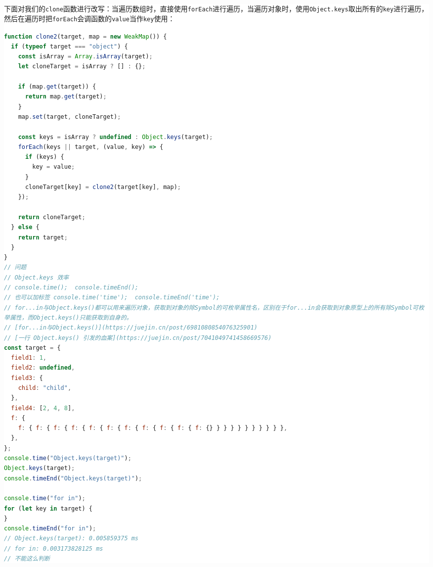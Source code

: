 下面对我们的`clone`函数进行改写：当遍历数组时，直接使用`forEach`进行遍历，当遍历对象时，使用`Object.keys`取出所有的`key`进行遍历，然后在遍历时把`forEach`会调函数的`value`当作`key`使用：

```js
function clone2(target, map = new WeakMap()) {
  if (typeof target === "object") {
    const isArray = Array.isArray(target);
    let cloneTarget = isArray ? [] : {};

    if (map.get(target)) {
      return map.get(target);
    }
    map.set(target, cloneTarget);

    const keys = isArray ? undefined : Object.keys(target);
    forEach(keys || target, (value, key) => {
      if (keys) {
        key = value;
      }
      cloneTarget[key] = clone2(target[key], map);
    });

    return cloneTarget;
  } else {
    return target;
  }
}
// 问题
// Object.keys 效率
// console.time();  console.timeEnd();
// 也可以加标签 console.time('time');  console.timeEnd('time');
// for...in与Object.keys()都可以用来遍历对象，获取到对象的除Symbol的可枚举属性名，区别在于for...in会获取到对象原型上的所有除Symbol可枚举属性，而Object.keys()只能获取到自身的。
// [for...in与Object.keys()](https://juejin.cn/post/6981080854076325901)
// [一行 Object.keys() 引发的血案](https://juejin.cn/post/7041049741458669576)
const target = {
  field1: 1,
  field2: undefined,
  field3: {
    child: "child",
  },
  field4: [2, 4, 8],
  f: {
    f: { f: { f: { f: { f: { f: { f: { f: { f: { f: { f: {} } } } } } } } } } },
  },
};
console.time("Object.keys(target)");
Object.keys(target);
console.timeEnd("Object.keys(target)");

console.time("for in");
for (let key in target) {
}
console.timeEnd("for in");
// Object.keys(target): 0.005859375 ms
// for in: 0.003173828125 ms
// 不能这么判断
```
